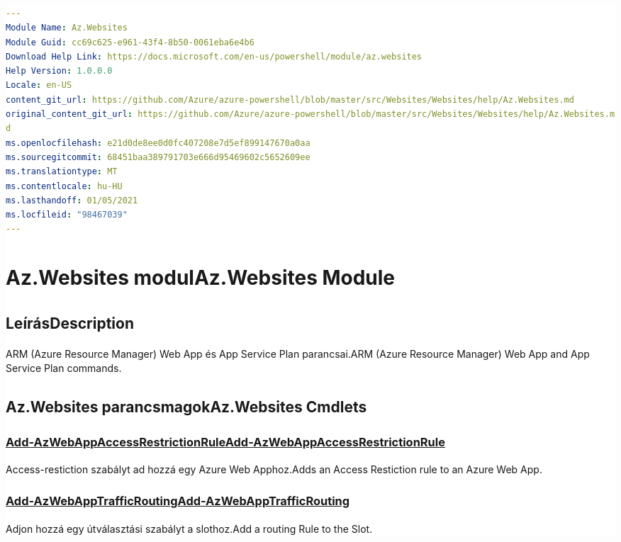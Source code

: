 ```yaml
---
Module Name: Az.Websites
Module Guid: cc69c625-e961-43f4-8b50-0061eba6e4b6
Download Help Link: https://docs.microsoft.com/en-us/powershell/module/az.websites
Help Version: 1.0.0.0
Locale: en-US
content_git_url: https://github.com/Azure/azure-powershell/blob/master/src/Websites/Websites/help/Az.Websites.md
original_content_git_url: https://github.com/Azure/azure-powershell/blob/master/src/Websites/Websites/help/Az.Websites.md
ms.openlocfilehash: e21d0de8ee0d0fc407208e7d5ef899147670a0aa
ms.sourcegitcommit: 68451baa389791703e666d95469602c5652609ee
ms.translationtype: MT
ms.contentlocale: hu-HU
ms.lasthandoff: 01/05/2021
ms.locfileid: "98467039"
---
```

# <span data-ttu-id="b7212-101">Az.Websites modul</span><span class="sxs-lookup"><span data-stu-id="b7212-101">Az.Websites Module</span></span>
## <span data-ttu-id="b7212-102">Leírás</span><span class="sxs-lookup"><span data-stu-id="b7212-102">Description</span></span>
<span data-ttu-id="b7212-103">ARM (Azure Resource Manager) Web App és App Service Plan parancsai.</span><span class="sxs-lookup"><span data-stu-id="b7212-103">ARM (Azure Resource Manager) Web App and App Service Plan commands.</span></span>

## <span data-ttu-id="b7212-104">Az.Websites parancsmagok</span><span class="sxs-lookup"><span data-stu-id="b7212-104">Az.Websites Cmdlets</span></span>
### [<span data-ttu-id="b7212-105">Add-AzWebAppAccessRestrictionRule</span><span class="sxs-lookup"><span data-stu-id="b7212-105">Add-AzWebAppAccessRestrictionRule</span></span>](Add-AzWebAppAccessRestrictionRule.md)
<span data-ttu-id="b7212-106">Access-restiction szabályt ad hozzá egy Azure Web Apphoz.</span><span class="sxs-lookup"><span data-stu-id="b7212-106">Adds an Access Restiction rule to an Azure Web App.</span></span>

### [<span data-ttu-id="b7212-107">Add-AzWebAppTrafficRouting</span><span class="sxs-lookup"><span data-stu-id="b7212-107">Add-AzWebAppTrafficRouting</span></span>](Add-AzWebAppTrafficRouting.md)
<span data-ttu-id="b7212-108">Adjon hozzá egy útválasztási szabályt a slothoz.</span><span class="sxs-lookup"><span data-stu-id="b7212-108">Add a routing Rule to the Slot.</span></span>

